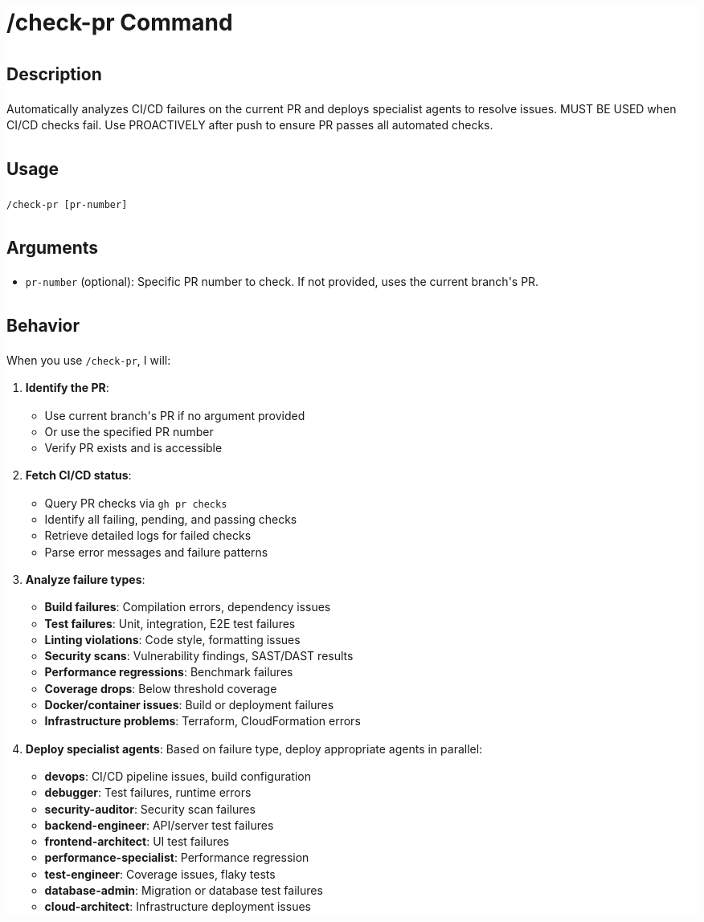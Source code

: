 # /check-pr Command

## Description
Automatically analyzes CI/CD failures on the current PR and deploys specialist agents to resolve issues. MUST BE USED when CI/CD checks fail. Use PROACTIVELY after push to ensure PR passes all automated checks.

## Usage
```
/check-pr [pr-number]
```

## Arguments
- `pr-number` (optional): Specific PR number to check. If not provided, uses the current branch's PR.

## Behavior
When you use `/check-pr`, I will:

1. **Identify the PR**:
   - Use current branch's PR if no argument provided
   - Or use the specified PR number
   - Verify PR exists and is accessible

2. **Fetch CI/CD status**:
   - Query PR checks via `gh pr checks`
   - Identify all failing, pending, and passing checks
   - Retrieve detailed logs for failed checks
   - Parse error messages and failure patterns

3. **Analyze failure types**:
   - **Build failures**: Compilation errors, dependency issues
   - **Test failures**: Unit, integration, E2E test failures
   - **Linting violations**: Code style, formatting issues
   - **Security scans**: Vulnerability findings, SAST/DAST results
   - **Performance regressions**: Benchmark failures
   - **Coverage drops**: Below threshold coverage
   - **Docker/container issues**: Build or deployment failures
   - **Infrastructure problems**: Terraform, CloudFormation errors

4. **Deploy specialist agents**:
   Based on failure type, deploy appropriate agents in parallel:
   - **devops**: CI/CD pipeline issues, build configuration
   - **debugger**: Test failures, runtime errors
   - **security-auditor**: Security scan failures
   - **backend-engineer**: API/server test failures
   - **frontend-architect**: UI test failures
   - **performance-specialist**: Performance regression
   - **test-engineer**: Coverage issues, flaky tests
   - **database-admin**: Migration or database test failures
   - **cloud-architect**: Infrastructure deployment issues
